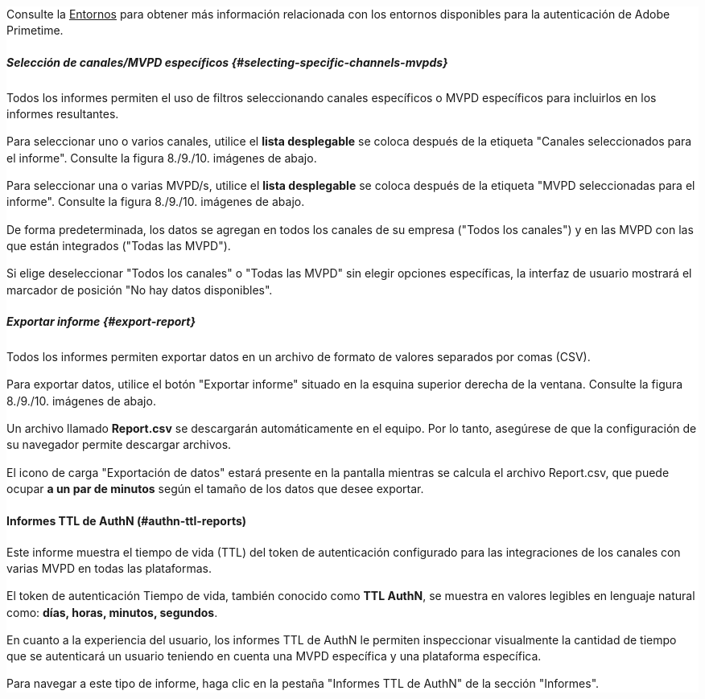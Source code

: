 Consulte la [Entornos](#authn-environments) para obtener más información relacionada con los entornos disponibles para la autenticación de Adobe Primetime.


##### Selección de canales/MVPD específicos {#selecting-specific-channels-mvpds}

Todos los informes permiten el uso de filtros seleccionando canales específicos o MVPD específicos para incluirlos en los informes resultantes.

Para seleccionar uno o varios canales, utilice el **lista desplegable** se coloca después de la etiqueta &quot;Canales seleccionados para el informe&quot;. Consulte la figura 8./9./10. imágenes de abajo.

Para seleccionar una o varias MVPD/s, utilice el **lista desplegable** se coloca después de la etiqueta &quot;MVPD seleccionadas para el informe&quot;. Consulte la figura 8./9./10. imágenes de abajo.

De forma predeterminada, los datos se agregan en todos los canales de su empresa (&quot;Todos los canales&quot;) y en las MVPD con las que están integrados (&quot;Todas las MVPD&quot;).

Si elige deseleccionar &quot;Todos los canales&quot; o &quot;Todas las MVPD&quot; sin elegir opciones específicas, la interfaz de usuario mostrará el marcador de posición &quot;No hay datos disponibles&quot;.


##### Exportar informe {#export-report}

Todos los informes permiten exportar datos en un archivo de formato de valores separados por comas (CSV).

Para exportar datos, utilice el botón &quot;Exportar informe&quot; situado en la esquina superior derecha de la ventana. Consulte la figura 8./9./10. imágenes de abajo.

Un archivo llamado **Report.csv** se descargarán automáticamente en el equipo. Por lo tanto, asegúrese de que la configuración de su navegador permite descargar archivos.

El icono de carga &quot;Exportación de datos&quot; estará presente en la pantalla mientras se calcula el archivo Report.csv, que puede ocupar **a un par de minutos** según el tamaño de los datos que desee exportar.

#### Informes TTL de AuthN (#authn-ttl-reports)

Este informe muestra el tiempo de vida (TTL) del token de autenticación configurado para las integraciones de los canales con varias MVPD en todas las plataformas.

El token de autenticación Tiempo de vida, también conocido como **TTL AuthN**, se muestra en valores legibles en lenguaje natural como: **días, horas, minutos, segundos**.

En cuanto a la experiencia del usuario, los informes TTL de AuthN le permiten inspeccionar visualmente la cantidad de tiempo que se autenticará un usuario teniendo en cuenta una MVPD específica y una plataforma específica.

Para navegar a este tipo de informe, haga clic en la pestaña &quot;Informes TTL de AuthN&quot; de la sección &quot;Informes&quot;.
